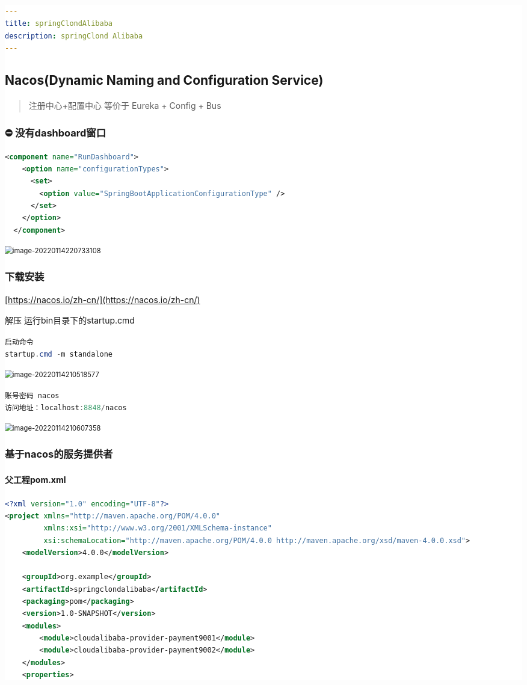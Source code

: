 ```yaml
---
title: springClondAlibaba
description: springClond Alibaba
---
```

## Nacos(Dynamic Naming and Configuration Service)

> 注册中心+配置中心 等价于 Eureka + Config + Bus

### :no_entry: 没有dashboard窗口

```xml
<component name="RunDashboard">
    <option name="configurationTypes">
      <set>
        <option value="SpringBootApplicationConfigurationType" />
      </set>
    </option>
  </component>
```

<img src="https://note-1259190304.cos.ap-chengdu.myqcloud.com/note/202201142207801.png" alt="image-20220114220733108" style="zoom:80%;" />

### 下载安装

[https://nacos.io/zh-cn/](https://nacos.io/zh-cn/)

解压 运行bin目录下的startup.cmd

```powershell
启动命令
startup.cmd -m standalone
```

<img src="https://note-1259190304.cos.ap-chengdu.myqcloud.com/note/202201142105169.png" alt="image-20220114210518577" style="zoom:80%;" />

```powershell
账号密码 nacos
访问地址：localhost:8848/nacos
```

<img src="https://note-1259190304.cos.ap-chengdu.myqcloud.com/note/202201142106515.png" alt="image-20220114210607358" style="zoom:80%;" />



### 基于nacos的服务提供者

#### 父工程pom.xml

```xml
<?xml version="1.0" encoding="UTF-8"?>
<project xmlns="http://maven.apache.org/POM/4.0.0"
         xmlns:xsi="http://www.w3.org/2001/XMLSchema-instance"
         xsi:schemaLocation="http://maven.apache.org/POM/4.0.0 http://maven.apache.org/xsd/maven-4.0.0.xsd">
    <modelVersion>4.0.0</modelVersion>

    <groupId>org.example</groupId>
    <artifactId>springclondalibaba</artifactId>
    <packaging>pom</packaging>
    <version>1.0-SNAPSHOT</version>
    <modules>
        <module>cloudalibaba-provider-payment9001</module>
        <module>cloudalibaba-provider-payment9002</module>
    </modules>
    <properties>
```